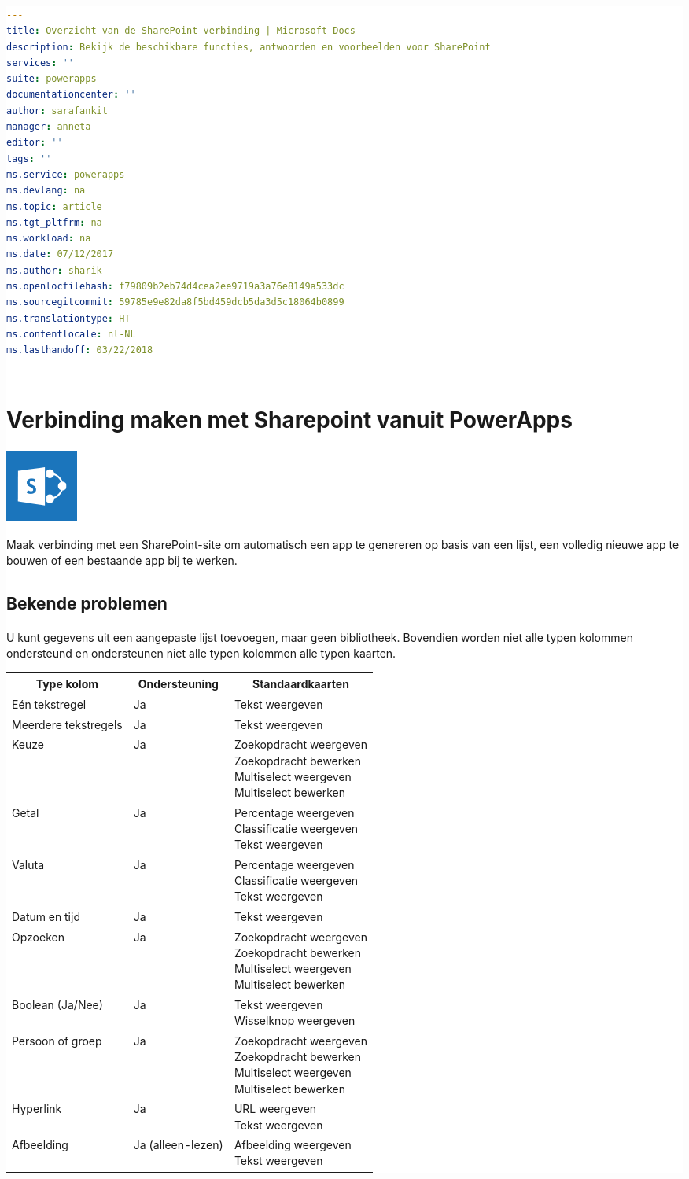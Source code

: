 ```yaml
---
title: Overzicht van de SharePoint-verbinding | Microsoft Docs
description: Bekijk de beschikbare functies, antwoorden en voorbeelden voor SharePoint
services: ''
suite: powerapps
documentationcenter: ''
author: sarafankit
manager: anneta
editor: ''
tags: ''
ms.service: powerapps
ms.devlang: na
ms.topic: article
ms.tgt_pltfrm: na
ms.workload: na
ms.date: 07/12/2017
ms.author: sharik
ms.openlocfilehash: f79809b2eb74d4cea2ee9719a3a76e8149a533dc
ms.sourcegitcommit: 59785e9e82da8f5bd459dcb5da3d5c18064b0899
ms.translationtype: HT
ms.contentlocale: nl-NL
ms.lasthandoff: 03/22/2018
---
```

# <a name="connect-to-sharepoint-from-powerapps"></a>Verbinding maken met Sharepoint vanuit PowerApps
![SharePoint](./media/connection-sharepoint-online/sharepointicon.png)

Maak verbinding met een SharePoint-site om automatisch een app te genereren op basis van een lijst, een volledig nieuwe app te bouwen of een bestaande app bij te werken.

## <a name="known-issues"></a>Bekende problemen
U kunt gegevens uit een aangepaste lijst toevoegen, maar geen bibliotheek. Bovendien worden niet alle typen kolommen ondersteund en ondersteunen niet alle typen kolommen alle typen kaarten.

| Type kolom | Ondersteuning | Standaardkaarten |
| --- | --- | --- |
| Eén tekstregel |Ja |Tekst weergeven |
| Meerdere tekstregels |Ja |Tekst weergeven |
| Keuze |Ja |Zoekopdracht weergeven<br>Zoekopdracht bewerken<br>Multiselect weergeven<br>Multiselect bewerken |
| Getal |Ja |Percentage weergeven<br>Classificatie weergeven<br>Tekst weergeven |
| Valuta |Ja |Percentage weergeven<br>Classificatie weergeven<br>Tekst weergeven |
| Datum en tijd |Ja |Tekst weergeven |
| Opzoeken |Ja |Zoekopdracht weergeven<br>Zoekopdracht bewerken<br>Multiselect weergeven<br>Multiselect bewerken |
| Boolean (Ja/Nee) |Ja |Tekst weergeven<br>Wisselknop weergeven |
| Persoon of groep |Ja |Zoekopdracht weergeven<br>Zoekopdracht bewerken<br>Multiselect weergeven<br>Multiselect bewerken |
| Hyperlink |Ja |URL weergeven<br>Tekst weergeven |
| Afbeelding |Ja (alleen-lezen) |Afbeelding weergeven<br>Tekst weergeven |
